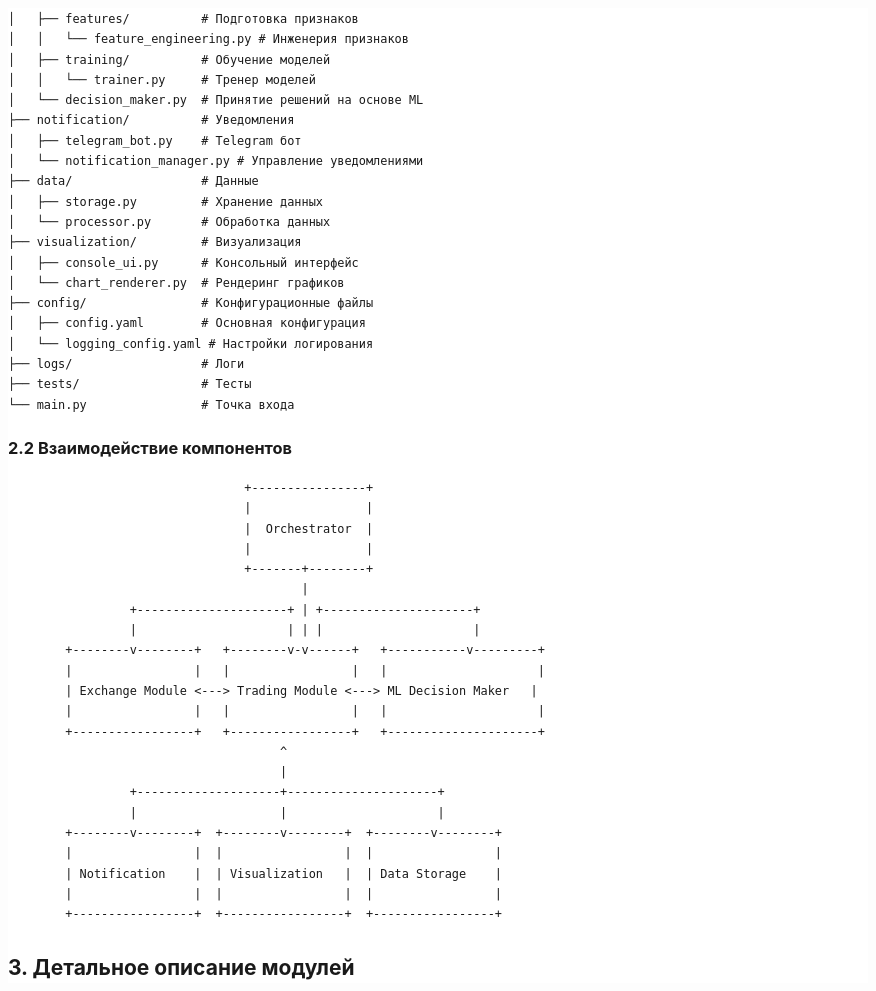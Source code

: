 ```
│   ├── features/          # Подготовка признаков
│   │   └── feature_engineering.py # Инженерия признаков
│   ├── training/          # Обучение моделей
│   │   └── trainer.py     # Тренер моделей
│   └── decision_maker.py  # Принятие решений на основе ML
├── notification/          # Уведомления
│   ├── telegram_bot.py    # Telegram бот
│   └── notification_manager.py # Управление уведомлениями
├── data/                  # Данные
│   ├── storage.py         # Хранение данных
│   └── processor.py       # Обработка данных
├── visualization/         # Визуализация
│   ├── console_ui.py      # Консольный интерфейс
│   └── chart_renderer.py  # Рендеринг графиков
├── config/                # Конфигурационные файлы
│   ├── config.yaml        # Основная конфигурация
│   └── logging_config.yaml # Настройки логирования
├── logs/                  # Логи
├── tests/                 # Тесты
└── main.py                # Точка входа
```

### 2.2 Взаимодействие компонентов

```
                                 +----------------+
                                 |                |
                                 |  Orchestrator  |
                                 |                |
                                 +-------+--------+
                                         |
                 +---------------------+ | +---------------------+
                 |                     | | |                     |
        +--------v--------+   +--------v-v------+   +-----------v---------+
        |                 |   |                 |   |                     |
        | Exchange Module <---> Trading Module <---> ML Decision Maker   |
        |                 |   |                 |   |                     |
        +-----------------+   +-----------------+   +---------------------+
                                      ^
                                      |
                 +--------------------+---------------------+
                 |                    |                     |
        +--------v--------+  +--------v--------+  +--------v--------+
        |                 |  |                 |  |                 |
        | Notification    |  | Visualization   |  | Data Storage    |
        |                 |  |                 |  |                 |
        +-----------------+  +-----------------+  +-----------------+
```

## 3. Детальное описание модулей
